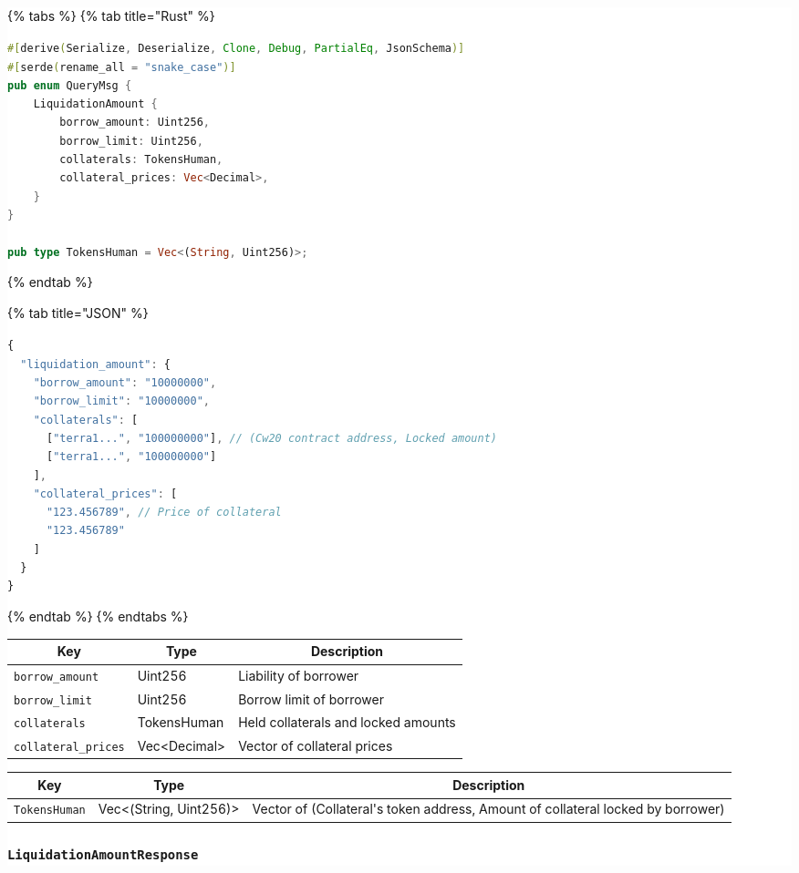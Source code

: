 {% tabs %}
{% tab title="Rust" %}
```rust
#[derive(Serialize, Deserialize, Clone, Debug, PartialEq, JsonSchema)]
#[serde(rename_all = "snake_case")]
pub enum QueryMsg {
    LiquidationAmount {
        borrow_amount: Uint256, 
        borrow_limit: Uint256, 
        collaterals: TokensHuman, 
        collateral_prices: Vec<Decimal>, 
    }
}

pub type TokensHuman = Vec<(String, Uint256)>;
```
{% endtab %}

{% tab title="JSON" %}
```javascript
{
  "liquidation_amount": {
    "borrow_amount": "10000000", 
    "borrow_limit": "10000000", 
    "collaterals": [
      ["terra1...", "100000000"], // (Cw20 contract address, Locked amount)
      ["terra1...", "100000000"] 
    ], 
    "collateral_prices": [
      "123.456789", // Price of collateral
      "123.456789" 
    ]
  }
}
```
{% endtab %}
{% endtabs %}

| Key                 | Type          | Description                         |
| ------------------- | ------------- | ----------------------------------- |
| `borrow_amount`     | Uint256       | Liability of borrower               |
| `borrow_limit`      | Uint256       | Borrow limit of borrower            |
| `collaterals`       | TokensHuman   | Held collaterals and locked amounts |
| `collateral_prices` | Vec\<Decimal> | Vector of collateral prices         |

| Key           | Type                   | Description                                                                     |
| ------------- | ---------------------- | ------------------------------------------------------------------------------- |
| `TokensHuman` | Vec<(String, Uint256)> | Vector of (Collateral's token address, Amount of collateral locked by borrower) |

### `LiquidationAmountResponse`
